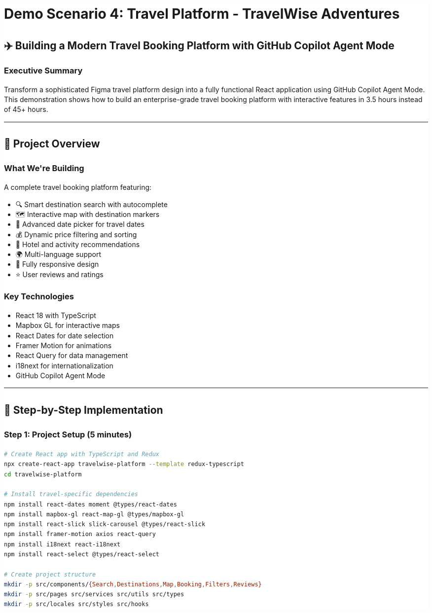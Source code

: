 # Demo Scenario 4: Travel Platform - TravelWise Adventures

## ✈️ Building a Modern Travel Booking Platform with GitHub Copilot Agent Mode

### Executive Summary

Transform a sophisticated Figma travel platform design into a fully functional React application using GitHub Copilot Agent Mode. This demonstration shows how to build an enterprise-grade travel booking platform with interactive features in 3.5 hours instead of 45+ hours.

---

## 🎯 Project Overview

### What We're Building
A complete travel booking platform featuring:
- 🔍 Smart destination search with autocomplete
- 🗺️ Interactive map with destination markers
- 📅 Advanced date picker for travel dates
- 💰 Dynamic price filtering and sorting
- 🏨 Hotel and activity recommendations
- 🌍 Multi-language support
- 📱 Fully responsive design
- ⭐ User reviews and ratings

### Key Technologies
- React 18 with TypeScript
- Mapbox GL for interactive maps
- React Dates for date selection
- Framer Motion for animations
- React Query for data management
- i18next for internationalization
- GitHub Copilot Agent Mode

---

## 🚀 Step-by-Step Implementation

### Step 1: Project Setup (5 minutes)

```bash
# Create React app with TypeScript and Redux
npx create-react-app travelwise-platform --template redux-typescript
cd travelwise-platform

# Install travel-specific dependencies
npm install react-dates moment @types/react-dates
npm install mapbox-gl react-map-gl @types/mapbox-gl
npm install react-slick slick-carousel @types/react-slick
npm install framer-motion axios react-query
npm install i18next react-i18next
npm install react-select @types/react-select

# Create project structure
mkdir -p src/components/{Search,Destinations,Map,Booking,Filters,Reviews}
mkdir -p src/pages src/services src/utils src/types
mkdir -p src/locales src/styles src/hooks
```
